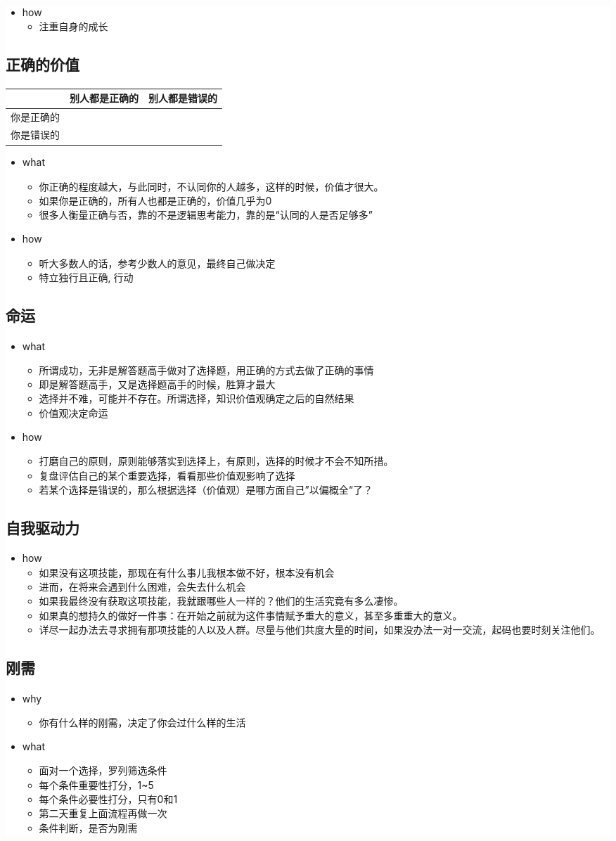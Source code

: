 * how
    * 注重自身的成长

## 正确的价值


|            | 别人都是正确的 | 别人都是错误的 |
| ---------- | -------------- | -------------- |
| 你是正确的 |                |                |
| 你是错误的 |                |                |

* what
    * 你正确的程度越大，与此同时，不认同你的人越多，这样的时候，价值才很大。
    * 如果你是正确的，所有人也都是正确的，价值几乎为0
    * 很多人衡量正确与否，靠的不是逻辑思考能力，靠的是“认同的人是否足够多”

* how
    * 听大多数人的话，参考少数人的意见，最终自己做决定
    * 特立独行且正确, 行动

## 命运

* what
    * 所谓成功，无非是解答题高手做对了选择题，用正确的方式去做了正确的事情
    * 即是解答题高手，又是选择题高手的时候，胜算才最大
    * 选择并不难，可能并不存在。所谓选择，知识价值观确定之后的自然结果
    * 价值观决定命运

* how
    * 打磨自己的原则，原则能够落实到选择上，有原则，选择的时候才不会不知所措。
    * 复盘评估自己的某个重要选择，看看那些价值观影响了选择
    * 若某个选择是错误的，那么根据选择（价值观）是哪方面自己”以偏概全“了？


## 自我驱动力

* how
  * 如果没有这项技能，那现在有什么事儿我根本做不好，根本没有机会
  * 进而，在将来会遇到什么困难，会失去什么机会
  * 如果我最终没有获取这项技能，我就跟哪些人一样的？他们的生活究竟有多么凄惨。
  * 如果真的想持久的做好一件事：在开始之前就为这件事情赋予重大的意义，甚至多重重大的意义。
  * 详尽一起办法去寻求拥有那项技能的人以及人群。尽量与他们共度大量的时间，如果没办法一对一交流，起码也要时刻关注他们。


## 刚需

* why
    * 你有什么样的刚需，决定了你会过什么样的生活

* what
  * 面对一个选择，罗列筛选条件
  * 每个条件重要性打分，1~5
  * 每个条件必要性打分，只有0和1
  * 第二天重复上面流程再做一次
  * 条件判断，是否为刚需
